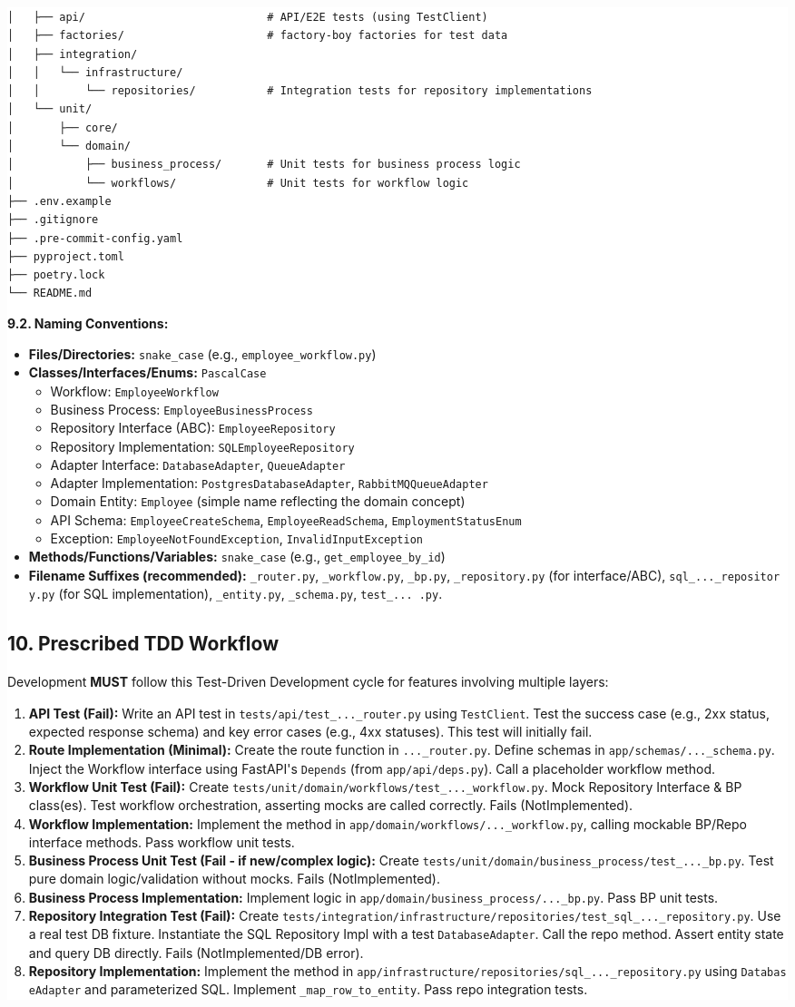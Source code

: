```
│   ├── api/                            # API/E2E tests (using TestClient)
│   ├── factories/                      # factory-boy factories for test data
│   ├── integration/
│   │   └── infrastructure/
│   │       └── repositories/           # Integration tests for repository implementations
│   └── unit/
│       ├── core/
│       └── domain/
│           ├── business_process/       # Unit tests for business process logic
│           └── workflows/              # Unit tests for workflow logic
├── .env.example
├── .gitignore
├── .pre-commit-config.yaml
├── pyproject.toml
├── poetry.lock
└── README.md
```

**9.2. Naming Conventions:**

*   **Files/Directories:** `snake_case` (e.g., `employee_workflow.py`)
*   **Classes/Interfaces/Enums:** `PascalCase`
    *   Workflow: `EmployeeWorkflow`
    *   Business Process: `EmployeeBusinessProcess`
    *   Repository Interface (ABC): `EmployeeRepository`
    *   Repository Implementation: `SQLEmployeeRepository`
    *   Adapter Interface: `DatabaseAdapter`, `QueueAdapter`
    *   Adapter Implementation: `PostgresDatabaseAdapter`, `RabbitMQQueueAdapter`
    *   Domain Entity: `Employee` (simple name reflecting the domain concept)
    *   API Schema: `EmployeeCreateSchema`, `EmployeeReadSchema`, `EmploymentStatusEnum`
    *   Exception: `EmployeeNotFoundException`, `InvalidInputException`
*   **Methods/Functions/Variables:** `snake_case` (e.g., `get_employee_by_id`)
*   **Filename Suffixes (recommended):** `_router.py`, `_workflow.py`, `_bp.py`, `_repository.py` (for interface/ABC), `sql_..._repository.py` (for SQL implementation), `_entity.py`, `_schema.py`, `test_... .py`.

## 10. Prescribed TDD Workflow

Development **MUST** follow this Test-Driven Development cycle for features involving multiple layers:

1.  **API Test (Fail):** Write an API test in `tests/api/test_..._router.py` using `TestClient`. Test the success case (e.g., 2xx status, expected response schema) and key error cases (e.g., 4xx statuses). This test will initially fail.
2.  **Route Implementation (Minimal):** Create the route function in `..._router.py`. Define schemas in `app/schemas/..._schema.py`. Inject the Workflow interface using FastAPI's `Depends` (from `app/api/deps.py`). Call a placeholder workflow method.
3.  **Workflow Unit Test (Fail):** Create `tests/unit/domain/workflows/test_..._workflow.py`. Mock Repository Interface & BP class(es). Test workflow orchestration, asserting mocks are called correctly. Fails (NotImplemented).
4.  **Workflow Implementation:** Implement the method in `app/domain/workflows/..._workflow.py`, calling mockable BP/Repo interface methods. Pass workflow unit tests.
5.  **Business Process Unit Test (Fail - if new/complex logic):** Create `tests/unit/domain/business_process/test_..._bp.py`. Test pure domain logic/validation without mocks. Fails (NotImplemented).
6.  **Business Process Implementation:** Implement logic in `app/domain/business_process/..._bp.py`. Pass BP unit tests.
7.  **Repository Integration Test (Fail):** Create `tests/integration/infrastructure/repositories/test_sql_..._repository.py`. Use a real test DB fixture. Instantiate the SQL Repository Impl with a test `DatabaseAdapter`. Call the repo method. Assert entity state and query DB directly. Fails (NotImplemented/DB error).
8.  **Repository Implementation:** Implement the method in `app/infrastructure/repositories/sql_..._repository.py` using `DatabaseAdapter` and parameterized SQL. Implement `_map_row_to_entity`. Pass repo integration tests.